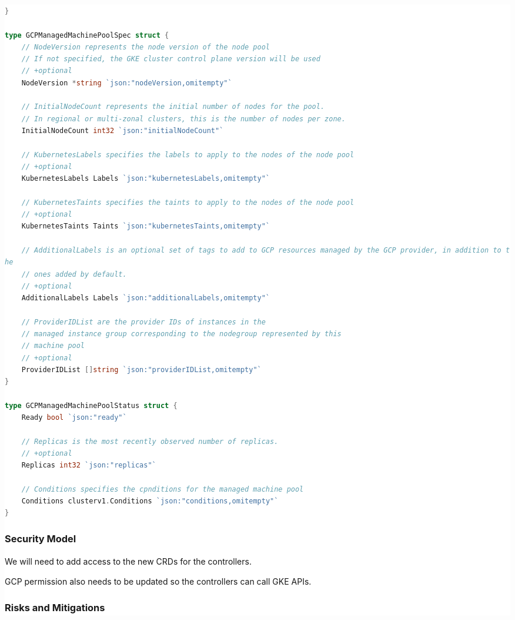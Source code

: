 ```go
}

type GCPManagedMachinePoolSpec struct {
    // NodeVersion represents the node version of the node pool
    // If not specified, the GKE cluster control plane version will be used
    // +optional
    NodeVersion *string `json:"nodeVersion,omitempty"`

    // InitialNodeCount represents the initial number of nodes for the pool.
    // In regional or multi-zonal clusters, this is the number of nodes per zone.
    InitialNodeCount int32 `json:"initialNodeCount"`

    // KubernetesLabels specifies the labels to apply to the nodes of the node pool
    // +optional
    KubernetesLabels Labels `json:"kubernetesLabels,omitempty"`

    // KubernetesTaints specifies the taints to apply to the nodes of the node pool
    // +optional
    KubernetesTaints Taints `json:"kubernetesTaints,omitempty"`

    // AdditionalLabels is an optional set of tags to add to GCP resources managed by the GCP provider, in addition to the
    // ones added by default.
    // +optional
    AdditionalLabels Labels `json:"additionalLabels,omitempty"`

    // ProviderIDList are the provider IDs of instances in the
    // managed instance group corresponding to the nodegroup represented by this
    // machine pool
    // +optional
    ProviderIDList []string `json:"providerIDList,omitempty"`
}

type GCPManagedMachinePoolStatus struct {
    Ready bool `json:"ready"`

    // Replicas is the most recently observed number of replicas.
    // +optional
    Replicas int32 `json:"replicas"`

	// Conditions specifies the cpnditions for the managed machine pool
	Conditions clusterv1.Conditions `json:"conditions,omitempty"`
}
```

### Security Model

We will need to add access to the new CRDs for the controllers.

GCP permission also needs to be updated so the controllers can call GKE APIs.

### Risks and Mitigations
